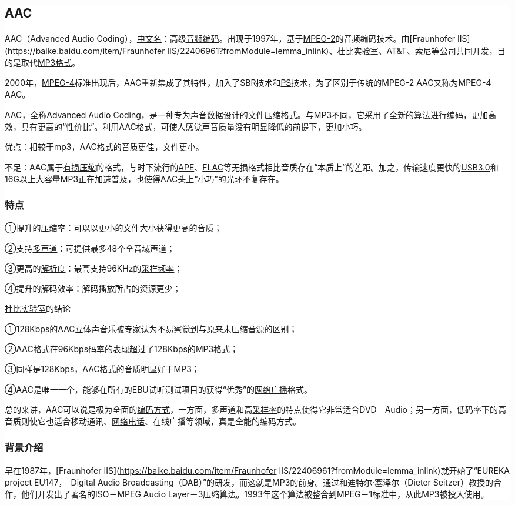## AAC

AAC（Advanced Audio Coding），[中文名](https://baike.baidu.com/item/中文名/3900420?fromModule=lemma_inlink)：高级[音频编码](https://baike.baidu.com/item/音频编码/1729208?fromModule=lemma_inlink)。出现于1997年，基于[MPEG-2](https://baike.baidu.com/item/MPEG-2/214322?fromModule=lemma_inlink)的音频编码技术。由[Fraunhofer IIS](https://baike.baidu.com/item/Fraunhofer IIS/22406961?fromModule=lemma_inlink)、[杜比实验室](https://baike.baidu.com/item/杜比实验室/928796?fromModule=lemma_inlink)、AT&T、[索尼](https://baike.baidu.com/item/索尼/999090?fromModule=lemma_inlink)等公司共同开发，目的是取代[MP3格式](https://baike.baidu.com/item/MP3格式/290526?fromModule=lemma_inlink)。

2000年，[MPEG-4](https://baike.baidu.com/item/MPEG-4/214399?fromModule=lemma_inlink)标准出现后，AAC重新集成了其特性，加入了SBR技术和[PS](https://baike.baidu.com/item/PS/13323?fromModule=lemma_inlink)技术，为了区别于传统的MPEG-2 AAC又称为MPEG-4 AAC。

AAC，全称Advanced Audio Coding，是一种专为声音数据设计的文件[压缩格式](https://baike.baidu.com/item/压缩格式/2844535?fromModule=lemma_inlink)。与MP3不同，它采用了全新的算法进行编码，更加高效，具有更高的“性价比”。利用AAC格式，可使人感觉声音质量没有明显降低的前提下，更加小巧。

优点：相较于mp3，AAC格式的音质更佳，文件更小。

不足：AAC属于[有损压缩](https://baike.baidu.com/item/有损压缩/2311513?fromModule=lemma_inlink)的格式，与时下流行的[APE](https://baike.baidu.com/item/APE/996?fromModule=lemma_inlink)、[FLAC](https://baike.baidu.com/item/FLAC/2396780?fromModule=lemma_inlink)等无损格式相比音质存在“本质上”的差距。加之，传输速度更快的[USB3.0](https://baike.baidu.com/item/USB3.0/8640396?fromModule=lemma_inlink)和16G以上大容量MP3正在加速普及，也使得AAC头上“小巧”的光环不复存在。

### 特点

①提升的[压缩率](https://baike.baidu.com/item/压缩率/6435712?fromModule=lemma_inlink)：可以以更小的[文件大小](https://baike.baidu.com/item/文件大小/15570744?fromModule=lemma_inlink)获得更高的音质；

②支持[多声道](https://baike.baidu.com/item/多声道/2009075?fromModule=lemma_inlink)：可提供最多48个全音域声道；

③更高的[解析度](https://baike.baidu.com/item/解析度/3513761?fromModule=lemma_inlink)：最高支持96KHz的[采样频率](https://baike.baidu.com/item/采样频率/1494233?fromModule=lemma_inlink)；

④提升的解码效率：解码播放所占的资源更少；

[杜比实验室](https://baike.baidu.com/item/杜比实验室/928796?fromModule=lemma_inlink)的结论

①128Kbps的AAC[立体声](https://baike.baidu.com/item/立体声/1915529?fromModule=lemma_inlink)音乐被专家认为不易察觉到与原来未压缩音源的区别；

②AAC格式在96Kbps[码率](https://baike.baidu.com/item/码率/8973692?fromModule=lemma_inlink)的表现超过了128Kbps的[MP3格式](https://baike.baidu.com/item/MP3格式/290526?fromModule=lemma_inlink)；

③同样是128Kbps，AAC格式的音质明显好于MP3；

④AAC是唯一一个，能够在所有的EBU试听测试项目的获得“优秀”的[网络广播](https://baike.baidu.com/item/网络广播/473479?fromModule=lemma_inlink)格式。

总的来讲，AAC可以说是极为全面的[编码方式](https://baike.baidu.com/item/编码方式/6451499?fromModule=lemma_inlink)，一方面，多声道和高[采样率](https://baike.baidu.com/item/采样率/972301?fromModule=lemma_inlink)的特点使得它非常适合DVD－Audio；另一方面，低码率下的高音质则使它也适合移动通讯、[网络电话](https://baike.baidu.com/item/网络电话/113750?fromModule=lemma_inlink)、在线广播等领域，真是全能的编码方式。

### 背景介绍

早在1987年，[Fraunhofer IIS](https://baike.baidu.com/item/Fraunhofer IIS/22406961?fromModule=lemma_inlink)就开始了“EUREKA project EU147，　Digital Audio  Broadcasting（DAB）”的研发，而这就是MP3的前身。通过和迪特尔·塞泽尔（Dieter  Seitzer）教授的合作，他们开发出了著名的ISO－MPEG Audio  Layer－3压缩算法。1993年这个算法被整合到MPEG－1标准中，从此MP3被投入使用。
